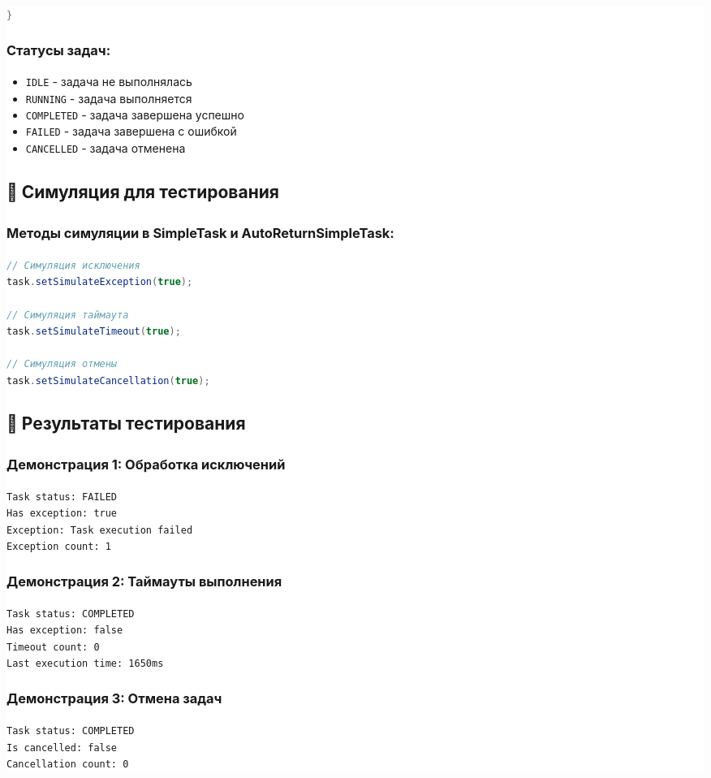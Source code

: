 ```java
}
```

### **Статусы задач:**
- `IDLE` - задача не выполнялась
- `RUNNING` - задача выполняется
- `COMPLETED` - задача завершена успешно
- `FAILED` - задача завершена с ошибкой
- `CANCELLED` - задача отменена

## 🧪 **Симуляция для тестирования**

### **Методы симуляции в SimpleTask и AutoReturnSimpleTask:**

```java
// Симуляция исключения
task.setSimulateException(true);

// Симуляция таймаута
task.setSimulateTimeout(true);

// Симуляция отмены
task.setSimulateCancellation(true);
```

## 🚀 **Результаты тестирования**

### **Демонстрация 1: Обработка исключений**
```
Task status: FAILED
Has exception: true
Exception: Task execution failed
Exception count: 1
```

### **Демонстрация 2: Таймауты выполнения**
```
Task status: COMPLETED
Has exception: false
Timeout count: 0
Last execution time: 1650ms
```

### **Демонстрация 3: Отмена задач**
```
Task status: COMPLETED
Is cancelled: false
Cancellation count: 0
```
